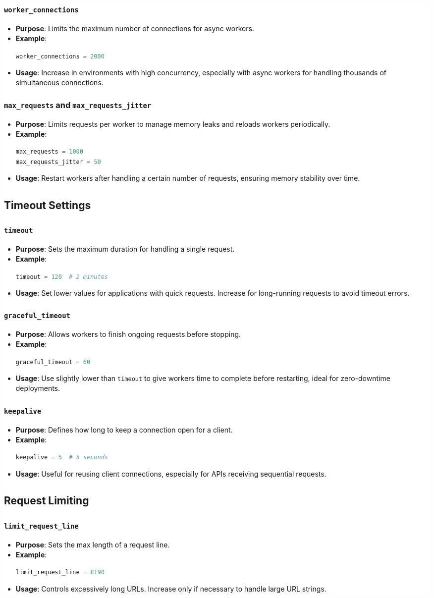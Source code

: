 ### `worker_connections`
- **Purpose**: Limits the maximum number of connections for async workers.
- **Example**:
  ```python
  worker_connections = 2000
  ```
- **Usage**: Increase in environments with high concurrency, especially with async workers for handling thousands of simultaneous connections.

### `max_requests` and `max_requests_jitter`
- **Purpose**: Limits requests per worker to manage memory leaks and reloads workers periodically.
- **Example**:
  ```python
  max_requests = 1000
  max_requests_jitter = 50
  ```
- **Usage**: Restart workers after handling a certain number of requests, ensuring memory stability over time.

## Timeout Settings

### `timeout`
- **Purpose**: Sets the maximum duration for handling a single request.
- **Example**:
  ```python
  timeout = 120  # 2 minutes
  ```
- **Usage**: Set lower values for applications with quick requests. Increase for long-running requests to avoid timeout errors.

### `graceful_timeout`
- **Purpose**: Allows workers to finish ongoing requests before stopping.
- **Example**:
  ```python
  graceful_timeout = 60
  ```
- **Usage**: Use slightly lower than `timeout` to give workers time to complete before restarting, ideal for zero-downtime deployments.

### `keepalive`
- **Purpose**: Defines how long to keep a connection open for a client.
- **Example**:
  ```python
  keepalive = 5  # 5 seconds
  ```
- **Usage**: Useful for reusing client connections, especially for APIs receiving sequential requests.

## Request Limiting

### `limit_request_line`
- **Purpose**: Sets the max length of a request line.
- **Example**:
  ```python
  limit_request_line = 8190
  ```
- **Usage**: Controls excessively long URLs. Increase only if necessary to handle large URL strings.
